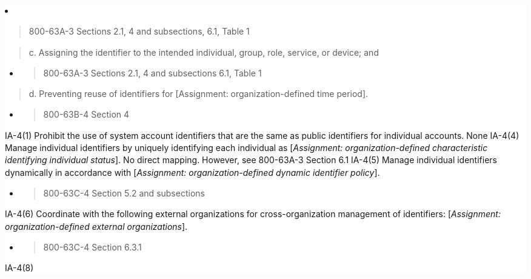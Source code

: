 <li><blockquote>
<p>800-63A-3 Sections 2.1, 4 and subsections, 6.1, Table 1</p>
</blockquote></li>
</ul></td>
</tr>
<tr class="odd">
<td><blockquote>
<p>c. Assigning the identifier to the intended individual, group, role,
service, or device; and</p>
</blockquote></td>
<td><ul>
<li><blockquote>
<p>800-63A-3 Sections 2.1, 4 and subsections 6.1, Table 1</p>
</blockquote></li>
</ul></td>
</tr>
<tr class="even">
<td><blockquote>
<p>d. Preventing reuse of identifiers for [Assignment:
organization-defined time period].</p>
</blockquote></td>
<td><ul>
<li><blockquote>
<p>800-63B-4 Section 4</p>
</blockquote></li>
</ul></td>
</tr>
<tr class="odd">
<td>IA-4(1)</td>
<td>Prohibit the use of system account identifiers that are the same as
public identifiers for individual accounts.</td>
<td>None</td>
</tr>
<tr class="even">
<td>IA-4(4)</td>
<td>Manage individual identifiers by uniquely identifying each
individual as [<em>Assignment: organization-defined characteristic
identifying individual status</em>].</td>
<td>No direct mapping. However, see 800-63A-3 Section 6.1</td>
</tr>
<tr class="odd">
<td>IA-4(5)</td>
<td>Manage individual identifiers dynamically in accordance with
[<em>Assignment: organization-defined dynamic identifier
policy</em>].</td>
<td><ul>
<li><blockquote>
<p>800-63C-4 Section 5.2 and subsections</p>
</blockquote></li>
</ul></td>
</tr>
<tr class="even">
<td>IA-4(6)</td>
<td>Coordinate with the following external organizations for
cross-organization management of identifiers: [<em>Assignment:
organization-defined external organizations</em>].</td>
<td><ul>
<li><blockquote>
<p>800-63C-4 Section 6.3.1</p>
</blockquote></li>
</ul></td>
</tr>
<tr class="odd">
<td>IA-4(8)</td>